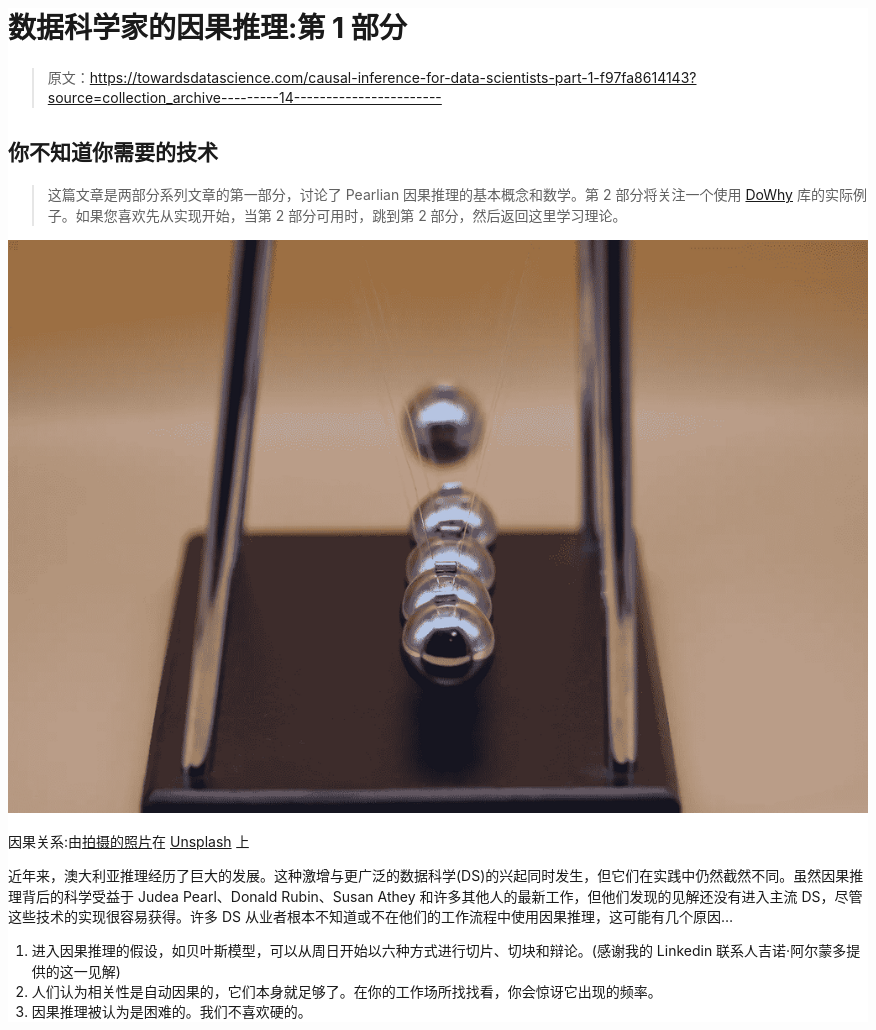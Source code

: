# 数据科学家的因果推理:第 1 部分

> 原文：<https://towardsdatascience.com/causal-inference-for-data-scientists-part-1-f97fa8614143?source=collection_archive---------14----------------------->

## 你不知道你需要的技术

> 这篇文章是两部分系列文章的第一部分，讨论了 Pearlian 因果推理的基本概念和数学。第 2 部分将关注一个使用 [DoWhy](https://github.com/microsoft/dowhy) 库的实际例子。如果您喜欢先从实现开始，当第 2 部分可用时，跳到第 2 部分，然后返回这里学习理论。

![](img/a9aad98b12dfdf3c483e2943b8bea9c9.png)

因果关系:由[拍摄的照片](https://unsplash.com/@nadir_syzygy?utm_source=unsplash&utm_medium=referral&utm_content=creditCopyText)在 [Unsplash](https://unsplash.com/s/photos/cause-and-effect?utm_source=unsplash&utm_medium=referral&utm_content=creditCopyText) 上

近年来，澳大利亚推理经历了巨大的发展。这种激增与更广泛的数据科学(DS)的兴起同时发生，但它们在实践中仍然截然不同。虽然因果推理背后的科学受益于 Judea Pearl、Donald Rubin、Susan Athey 和许多其他人的最新工作，但他们发现的见解还没有进入主流 DS，尽管这些技术的实现很容易获得。许多 DS 从业者根本不知道或不在他们的工作流程中使用因果推理，这可能有几个原因…

1.  进入因果推理的假设，如贝叶斯模型，可以从周日开始以六种方式进行切片、切块和辩论。(感谢我的 Linkedin 联系人吉诺·阿尔蒙多提供的这一见解)
2.  人们认为相关性是自动因果的，它们本身就足够了。在你的工作场所找找看，你会惊讶它出现的频率。
3.  因果推理被认为是困难的。我们不喜欢硬的。
